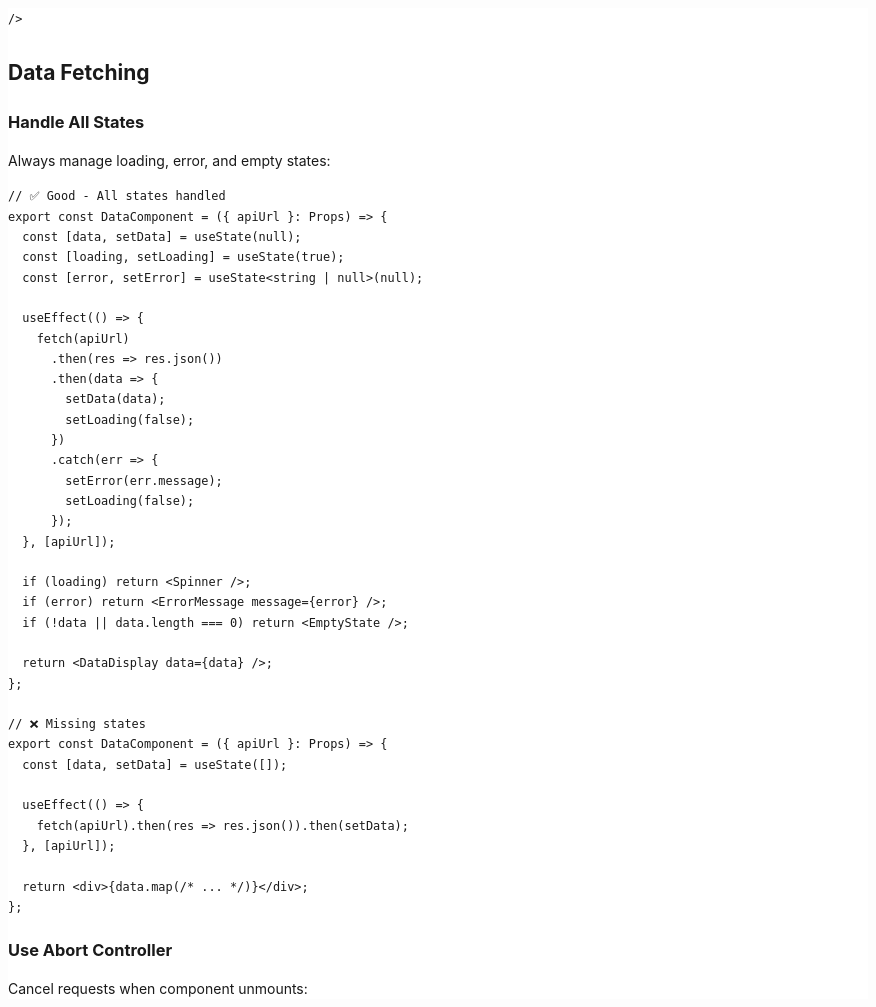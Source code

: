 ```tsx
/>
```

## Data Fetching

### Handle All States

Always manage loading, error, and empty states:

```tsx
// ✅ Good - All states handled
export const DataComponent = ({ apiUrl }: Props) => {
  const [data, setData] = useState(null);
  const [loading, setLoading] = useState(true);
  const [error, setError] = useState<string | null>(null);

  useEffect(() => {
    fetch(apiUrl)
      .then(res => res.json())
      .then(data => {
        setData(data);
        setLoading(false);
      })
      .catch(err => {
        setError(err.message);
        setLoading(false);
      });
  }, [apiUrl]);

  if (loading) return <Spinner />;
  if (error) return <ErrorMessage message={error} />;
  if (!data || data.length === 0) return <EmptyState />;

  return <DataDisplay data={data} />;
};

// ❌ Missing states
export const DataComponent = ({ apiUrl }: Props) => {
  const [data, setData] = useState([]);

  useEffect(() => {
    fetch(apiUrl).then(res => res.json()).then(setData);
  }, [apiUrl]);

  return <div>{data.map(/* ... */)}</div>;
};
```

### Use Abort Controller

Cancel requests when component unmounts:

